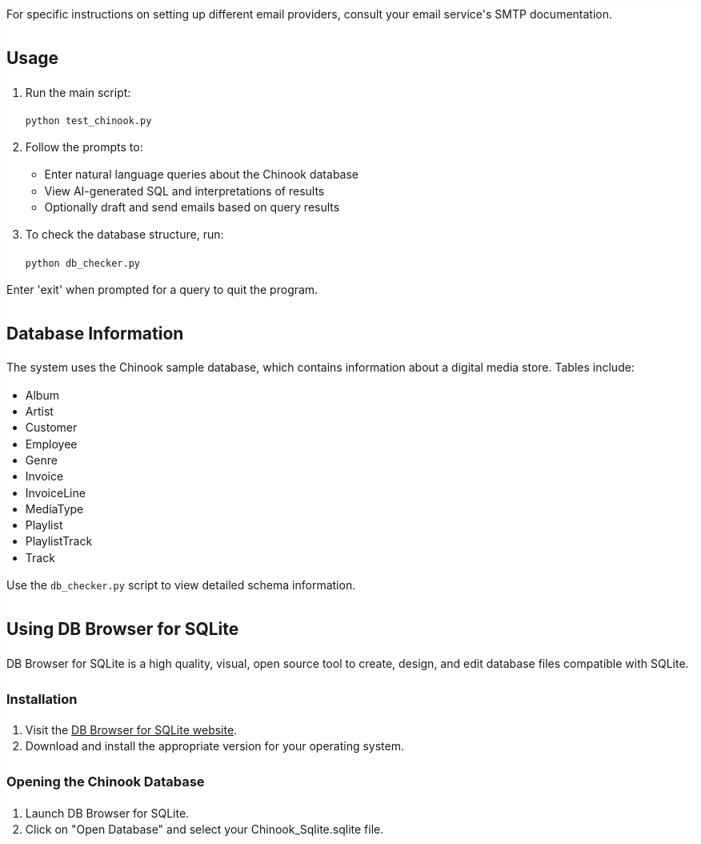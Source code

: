 For specific instructions on setting up different email providers, consult your email service's SMTP documentation.

## Usage

1. Run the main script:
   ```
   python test_chinook.py
   ```

2. Follow the prompts to:
   - Enter natural language queries about the Chinook database
   - View AI-generated SQL and interpretations of results
   - Optionally draft and send emails based on query results

3. To check the database structure, run:
   ```
   python db_checker.py
   ```

Enter 'exit' when prompted for a query to quit the program.

## Database Information

The system uses the Chinook sample database, which contains information about a digital media store. Tables include:

- Album
- Artist
- Customer
- Employee
- Genre
- Invoice
- InvoiceLine
- MediaType
- Playlist
- PlaylistTrack
- Track

Use the `db_checker.py` script to view detailed schema information.

## Using DB Browser for SQLite

DB Browser for SQLite is a high quality, visual, open source tool to create, design, and edit database files compatible with SQLite.

### Installation

1. Visit the [DB Browser for SQLite website](https://sqlitebrowser.org/dl/).
2. Download and install the appropriate version for your operating system.

### Opening the Chinook Database

1. Launch DB Browser for SQLite.
2. Click on "Open Database" and select your Chinook_Sqlite.sqlite file.

